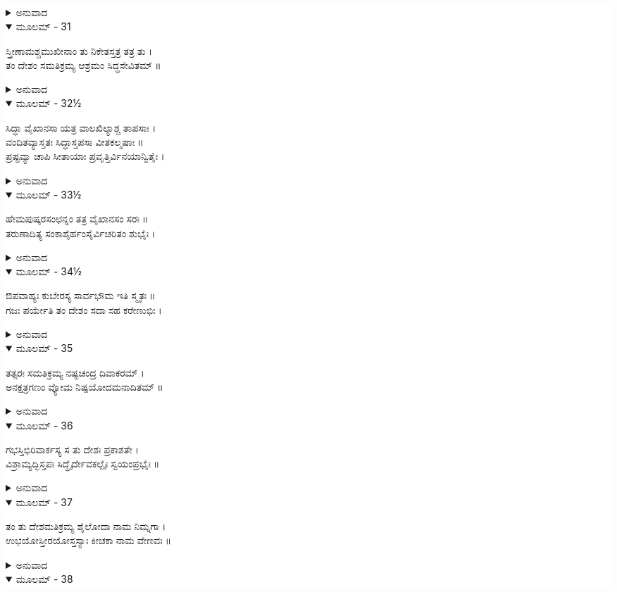 <details><summary>ಅನುವಾದ</summary></details>

<details open><summary>ಮೂಲಮ್ - 31</summary>

ಸ್ತ್ರೀಣಾಮಶ್ಚಮುಖೀನಾಂ ತು ನಿಕೇತಸ್ತತ್ರ ತತ್ರ ತು ।  
ತಂ ದೇಶಂ ಸಮತಿಕ್ರಮ್ಯ ಆಶ್ರಮಂ ಸಿದ್ಧಸೇವಿತಮ್ ॥
</details>

<details><summary>ಅನುವಾದ</summary></details>

<details open><summary>ಮೂಲಮ್ - 32½</summary>

ಸಿದ್ಧಾ ವೈಖಾನಸಾ ಯತ್ರ ವಾಲಖಿಲ್ಯಾಶ್ಚ ತಾಪಸಾಃ ।  
ವಂದಿತವ್ಯಾಸ್ತತಃ ಸಿದ್ಧಾಸ್ತಪಸಾ ವೀತಕಲ್ಮಷಾಃ ॥  
ಪ್ರಷ್ಟವ್ಯಾ ಚಾಪಿ ಸೀತಾಯಾಃ ಪ್ರವೃತ್ತಿರ್ವಿನಯಾನ್ವಿತೈಃ ।
</details>

<details><summary>ಅನುವಾದ</summary></details>

<details open><summary>ಮೂಲಮ್ - 33½</summary>

ಹೇಮಪುಷ್ಕರಸಂಛನ್ನಂ ತತ್ರ ವೈಖಾನಸಂ ಸರಃ ॥  
ತರುಣಾದಿತ್ಯ ಸಂಕಾಶೈರ್ಹಂಸೈರ್ವಿಚರಿತಂ ಶುಭೈಃ ।
</details>

<details><summary>ಅನುವಾದ</summary></details>

<details open><summary>ಮೂಲಮ್ - 34½</summary>

ಔಪವಾಹ್ಯಃ ಕುಬೇರಸ್ಯ ಸಾರ್ವಭೌಮ ಇತಿ ಸ್ಮೃತಃ ॥  
ಗಜಃ ಪರ್ಯೇತಿ ತಂ ದೇಶಂ ಸದಾ ಸಹ ಕರೇಣುಭಿಃ ।
</details>

<details><summary>ಅನುವಾದ</summary></details>

<details open><summary>ಮೂಲಮ್ - 35</summary>

ತತ್ಸರಃ ಸಮತಿಕ್ರಮ್ಯ ನಷ್ಟಚಂದ್ರ ದಿವಾಕರಮ್ ।  
ಅನಕ್ಷತ್ರಗಣಂ ವ್ಯೋಮ ನಿಷ್ಪಯೋದಮನಾದಿತಮ್ ॥
</details>

<details><summary>ಅನುವಾದ</summary></details>

<details open><summary>ಮೂಲಮ್ - 36</summary>

ಗಭಸ್ತಿಭಿರಿವಾರ್ಕಸ್ಯ ಸ ತು ದೇಶಃ ಪ್ರಕಾಶತೇ ।  
ವಿಶ್ರಾಮ್ಯದ್ಭಿಸ್ತಪಃ ಸಿದ್ಧೈರ್ದೇವಕಲ್ಪೈಃ ಸ್ವಯಂಪ್ರಭೈಃ ॥
</details>

<details><summary>ಅನುವಾದ</summary></details>

<details open><summary>ಮೂಲಮ್ - 37</summary>

ತಂ ತು ದೇಶಮತಿಕ್ರಮ್ಯ ಶೈಲೋದಾ ನಾಮ ನಿಮ್ನಗಾ ।  
ಉಭಯೋಸ್ತೀರಯೋಸ್ತಸ್ಯಾಃ ಕೀಚಕಾ ನಾಮ ವೇಣವಃ ॥
</details>

<details><summary>ಅನುವಾದ</summary></details>

<details open><summary>ಮೂಲಮ್ - 38</summary>
